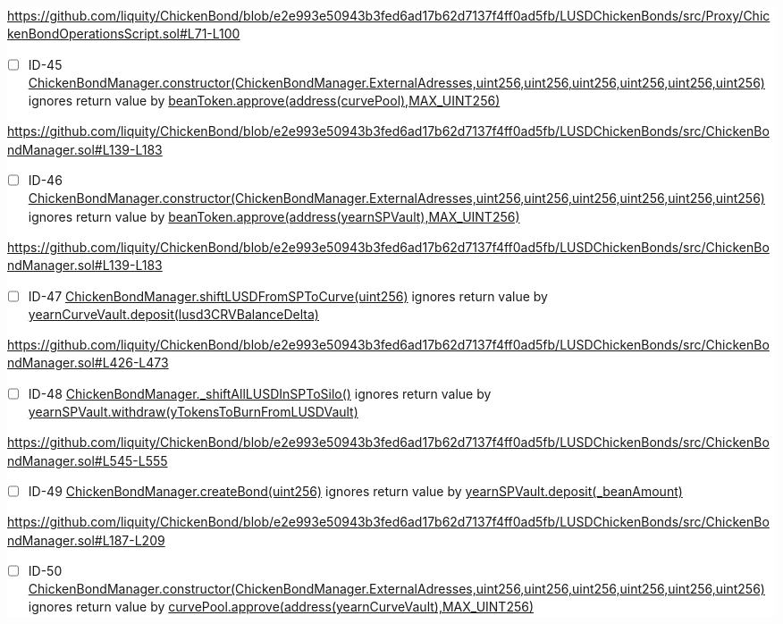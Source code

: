 https://github.com/liquity/ChickenBond/blob/e2e993e50943b3fed6ad17b62d7137f4ff0ad5fb/LUSDChickenBonds/src/Proxy/ChickenBondOperationsScript.sol#L71-L100


 - [ ] ID-45
[ChickenBondManager.constructor(ChickenBondManager.ExternalAdresses,uint256,uint256,uint256,uint256,uint256,uint256)](https://github.com/liquity/ChickenBond/blob/e2e993e50943b3fed6ad17b62d7137f4ff0ad5fb/LUSDChickenBonds/src/ChickenBondManager.sol#L139-L183) ignores return value by [beanToken.approve(address(curvePool),MAX_UINT256)](https://github.com/liquity/ChickenBond/blob/e2e993e50943b3fed6ad17b62d7137f4ff0ad5fb/LUSDChickenBonds/src/ChickenBondManager.sol#L173)

https://github.com/liquity/ChickenBond/blob/e2e993e50943b3fed6ad17b62d7137f4ff0ad5fb/LUSDChickenBonds/src/ChickenBondManager.sol#L139-L183


 - [ ] ID-46
[ChickenBondManager.constructor(ChickenBondManager.ExternalAdresses,uint256,uint256,uint256,uint256,uint256,uint256)](https://github.com/liquity/ChickenBond/blob/e2e993e50943b3fed6ad17b62d7137f4ff0ad5fb/LUSDChickenBonds/src/ChickenBondManager.sol#L139-L183) ignores return value by [beanToken.approve(address(yearnSPVault),MAX_UINT256)](https://github.com/liquity/ChickenBond/blob/e2e993e50943b3fed6ad17b62d7137f4ff0ad5fb/LUSDChickenBonds/src/ChickenBondManager.sol#L172)

https://github.com/liquity/ChickenBond/blob/e2e993e50943b3fed6ad17b62d7137f4ff0ad5fb/LUSDChickenBonds/src/ChickenBondManager.sol#L139-L183


 - [ ] ID-47
[ChickenBondManager.shiftLUSDFromSPToCurve(uint256)](https://github.com/liquity/ChickenBond/blob/e2e993e50943b3fed6ad17b62d7137f4ff0ad5fb/LUSDChickenBonds/src/ChickenBondManager.sol#L426-L473) ignores return value by [yearnCurveVault.deposit(lusd3CRVBalanceDelta)](https://github.com/liquity/ChickenBond/blob/e2e993e50943b3fed6ad17b62d7137f4ff0ad5fb/LUSDChickenBonds/src/ChickenBondManager.sol#L461)

https://github.com/liquity/ChickenBond/blob/e2e993e50943b3fed6ad17b62d7137f4ff0ad5fb/LUSDChickenBonds/src/ChickenBondManager.sol#L426-L473


 - [ ] ID-48
[ChickenBondManager._shiftAllLUSDInSPToSilo()](https://github.com/liquity/ChickenBond/blob/e2e993e50943b3fed6ad17b62d7137f4ff0ad5fb/LUSDChickenBonds/src/ChickenBondManager.sol#L545-L555) ignores return value by [yearnSPVault.withdraw(yTokensToBurnFromLUSDVault)](https://github.com/liquity/ChickenBond/blob/e2e993e50943b3fed6ad17b62d7137f4ff0ad5fb/LUSDChickenBonds/src/ChickenBondManager.sol#L550)

https://github.com/liquity/ChickenBond/blob/e2e993e50943b3fed6ad17b62d7137f4ff0ad5fb/LUSDChickenBonds/src/ChickenBondManager.sol#L545-L555


 - [ ] ID-49
[ChickenBondManager.createBond(uint256)](https://github.com/liquity/ChickenBond/blob/e2e993e50943b3fed6ad17b62d7137f4ff0ad5fb/LUSDChickenBonds/src/ChickenBondManager.sol#L187-L209) ignores return value by [yearnSPVault.deposit(_beanAmount)](https://github.com/liquity/ChickenBond/blob/e2e993e50943b3fed6ad17b62d7137f4ff0ad5fb/LUSDChickenBonds/src/ChickenBondManager.sol#L208)

https://github.com/liquity/ChickenBond/blob/e2e993e50943b3fed6ad17b62d7137f4ff0ad5fb/LUSDChickenBonds/src/ChickenBondManager.sol#L187-L209


 - [ ] ID-50
[ChickenBondManager.constructor(ChickenBondManager.ExternalAdresses,uint256,uint256,uint256,uint256,uint256,uint256)](https://github.com/liquity/ChickenBond/blob/e2e993e50943b3fed6ad17b62d7137f4ff0ad5fb/LUSDChickenBonds/src/ChickenBondManager.sol#L139-L183) ignores return value by [curvePool.approve(address(yearnCurveVault),MAX_UINT256)](https://github.com/liquity/ChickenBond/blob/e2e993e50943b3fed6ad17b62d7137f4ff0ad5fb/LUSDChickenBonds/src/ChickenBondManager.sol#L174)
